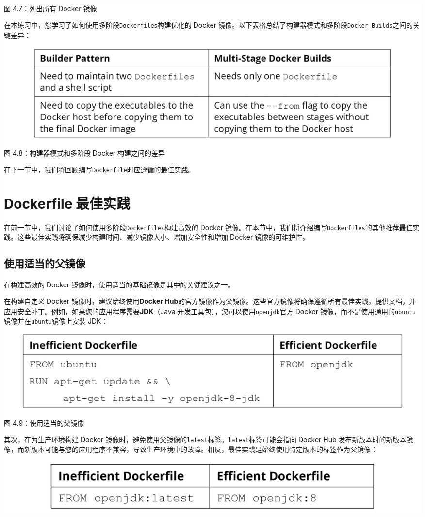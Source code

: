 图 4.7：列出所有 Docker 镜像

在本练习中，您学习了如何使用多阶段`Dockerfiles`构建优化的 Docker 镜像。以下表格总结了构建器模式和多阶段`Docker Builds`之间的关键差异：

![图 4.8：构建器模式和多阶段 Docker 构建之间的差异](img/B15021_04_08.jpg)

图 4.8：构建器模式和多阶段 Docker 构建之间的差异

在下一节中，我们将回顾编写`Dockerfile`时应遵循的最佳实践。

# Dockerfile 最佳实践

在前一节中，我们讨论了如何使用多阶段`Dockerfiles`构建高效的 Docker 镜像。在本节中，我们将介绍编写`Dockerfiles`的其他推荐最佳实践。这些最佳实践将确保减少构建时间、减少镜像大小、增加安全性和增加 Docker 镜像的可维护性。

## 使用适当的父镜像

在构建高效的 Docker 镜像时，使用适当的基础镜像是其中的关键建议之一。

在构建自定义 Docker 镜像时，建议始终使用**Docker Hub**的官方镜像作为父镜像。这些官方镜像将确保遵循所有最佳实践，提供文档，并应用安全补丁。例如，如果您的应用程序需要**JDK**（Java 开发工具包），您可以使用`openjdk`官方 Docker 镜像，而不是使用通用的`ubuntu`镜像并在`ubuntu`镜像上安装 JDK：

![图 4.9：使用适当的父镜像](img/B15021_04_09.jpg)

图 4.9：使用适当的父镜像

其次，在为生产环境构建 Docker 镜像时，避免使用父镜像的`latest`标签。`latest`标签可能会指向 Docker Hub 发布新版本时的新版本镜像，而新版本可能与您的应用程序不兼容，导致生产环境中的故障。相反，最佳实践是始终使用特定版本的标签作为父镜像：

![图 4.10：避免使用父镜像的最新标签](img/B15021_04_10.jpg)
